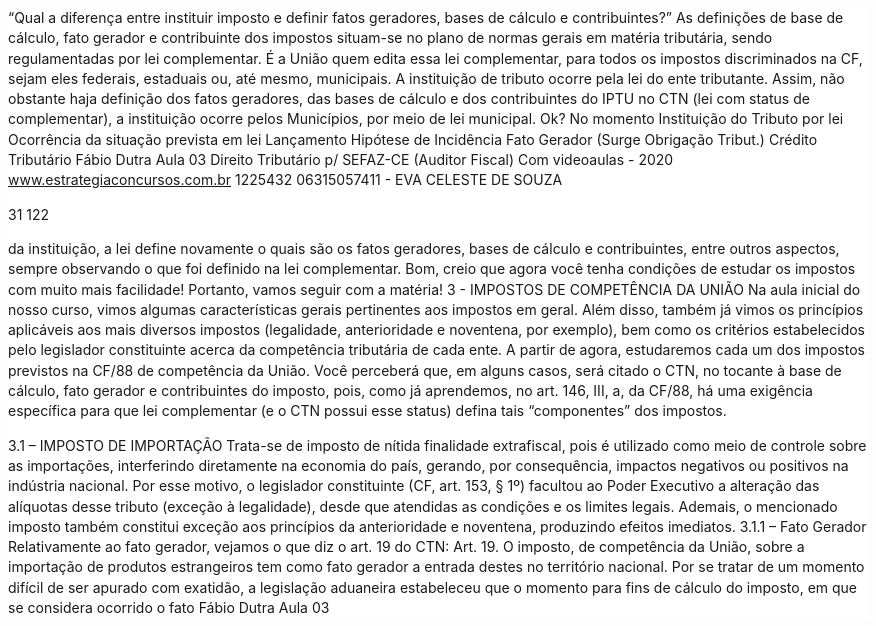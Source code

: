 





“Qual   a  diferença   entre  instituir  imposto  e  definir  fatos   geradores,  bases  de   cálculo  e contribuintes?”
As definições de base  de cálculo, fato gerador e contribuinte dos impostos situam-se no  plano de normas gerais em matéria tributária, sendo regulamentadas por lei complementar. É a União quem edita  essa  lei  complementar,  para  todos  os  impostos  discriminados  na  CF,  sejam  eles  federais, estaduais ou, até mesmo, municipais.
A instituição de tributo ocorre pela lei do ente tributante. Assim, não obstante haja definição dos fatos  geradores, das  bases  de  cálculo e dos  contribuintes  do  IPTU  no  CTN  (lei  com  status  de complementar), a instituição ocorre pelos Municípios, por meio de lei municipal. Ok? No momento Instituição do Tributo por lei
Ocorrência da situação prevista em lei
Lançamento
Hipótese de
Incidência
Fato Gerador
(Surge Obrigação Tribut.) Crédito
Tributário
Fábio Dutra
Aula 03
Direito Tributário p/ SEFAZ-CE (Auditor Fiscal) Com videoaulas - 2020 www.estrategiaconcursos.com.br 1225432
06315057411 - EVA CELESTE DE SOUZA 







31
122

da  instituição,  a  lei  define  novamente  o quais  são  os  fatos  geradores,  bases  de  cálculo  e contribuintes, entre outros aspectos, sempre observando o que foi definido na lei complementar.
Bom,  creio  que  agora  você  tenha condições  de  estudar  os  impostos  com  muito  mais facilidade!
Portanto, vamos seguir com a matéria!
3 - IMPOSTOS DE COMPETÊNCIA DA UNIÃO Na   aula   inicial   do   nosso   curso,   vimos   algumas   características   gerais   pertinentes   aos impostos  em  geral.  Além  disso,  também  já  vimos  os  princípios  aplicáveis  aos  mais  diversos impostos   (legalidade,   anterioridade   e   noventena,   por   exemplo),   bem   como   os   critérios estabelecidos pelo legislador constituinte acerca da competência tributária de cada ente.
A  partir  de  agora,  estudaremos  cada  um  dos  impostos  previstos  na  CF/88  de  competência da União.
Você perceberá que, em alguns casos, será citado o CTN, no tocante à base de cálculo, fato gerador e contribuintes do imposto, pois, como já aprendemos, no art. 146, III, a, da CF/88, há uma exigência   específica   para   que   lei   complementar   (e   o   CTN   possui   esse status)   defina   tais “componentes” dos impostos.



3.1 – IMPOSTO DE IMPORTAÇÃO Trata-se de imposto de nítida finalidade extrafiscal, pois é utilizado como meio de controle sobre as importações, interferindo diretamente na economia do país, gerando, por consequência, impactos negativos ou positivos na indústria nacional.
Por esse motivo, o legislador constituinte (CF, art. 153, § 1º) facultou ao Poder Executivo a alteração das alíquotas desse tributo (exceção à legalidade), desde que atendidas as condições e os  limites  legais.  Ademais,  o  mencionado  imposto  também  constitui  exceção  aos  princípios  da anterioridade e noventena, produzindo efeitos imediatos.
3.1.1 – Fato Gerador Relativamente ao fato gerador, vejamos o que diz o art. 19 do CTN:
Art.  19.  O  imposto,  de  competência  da  União,  sobre  a  importação  de  produtos  estrangeiros tem  como  fato gerador a entrada destes no território nacional.
Por  se  tratar  de  um  momento  difícil de ser  apurado  com  exatidão,  a  legislação  aduaneira estabeleceu que o momento para fins de cálculo do imposto, em que se considera ocorrido o fato Fábio Dutra
Aula 03